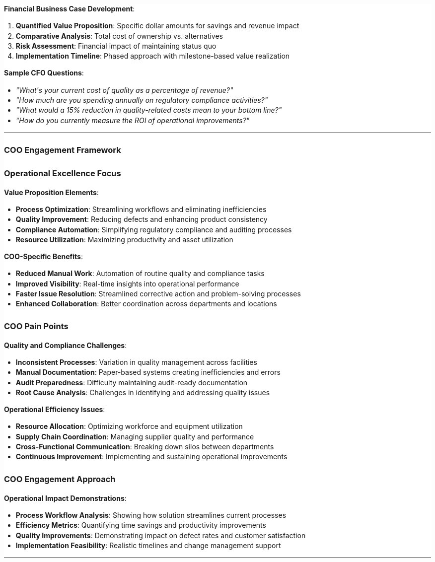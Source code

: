 **Financial Business Case Development**:

1. **Quantified Value Proposition**: Specific dollar amounts for savings and revenue impact
2. **Comparative Analysis**: Total cost of ownership vs. alternatives
3. **Risk Assessment**: Financial impact of maintaining status quo
4. **Implementation Timeline**: Phased approach with milestone-based value realization

**Sample CFO Questions**:

- _"What's your current cost of quality as a percentage of revenue?"_
- _"How much are you spending annually on regulatory compliance activities?"_
- _"What would a 15% reduction in quality-related costs mean to your bottom line?"_
- _"How do you currently measure the ROI of operational improvements?"_

---

### **COO Engagement Framework**

### **Operational Excellence Focus**

**Value Proposition Elements**:

- **Process Optimization**: Streamlining workflows and eliminating inefficiencies
- **Quality Improvement**: Reducing defects and enhancing product consistency
- **Compliance Automation**: Simplifying regulatory compliance and auditing processes
- **Resource Utilization**: Maximizing productivity and asset utilization

**COO-Specific Benefits**:

- **Reduced Manual Work**: Automation of routine quality and compliance tasks
- **Improved Visibility**: Real-time insights into operational performance
- **Faster Issue Resolution**: Streamlined corrective action and problem-solving processes
- **Enhanced Collaboration**: Better coordination across departments and locations

### **COO Pain Points**

**Quality and Compliance Challenges**:

- **Inconsistent Processes**: Variation in quality management across facilities
- **Manual Documentation**: Paper-based systems creating inefficiencies and errors
- **Audit Preparedness**: Difficulty maintaining audit-ready documentation
- **Root Cause Analysis**: Challenges in identifying and addressing quality issues

**Operational Efficiency Issues**:

- **Resource Allocation**: Optimizing workforce and equipment utilization
- **Supply Chain Coordination**: Managing supplier quality and performance
- **Cross-Functional Communication**: Breaking down silos between departments
- **Continuous Improvement**: Implementing and sustaining operational improvements

### **COO Engagement Approach**

**Operational Impact Demonstrations**:

- **Process Workflow Analysis**: Showing how solution streamlines current processes
- **Efficiency Metrics**: Quantifying time savings and productivity improvements
- **Quality Improvements**: Demonstrating impact on defect rates and customer satisfaction
- **Implementation Feasibility**: Realistic timelines and change management support

---